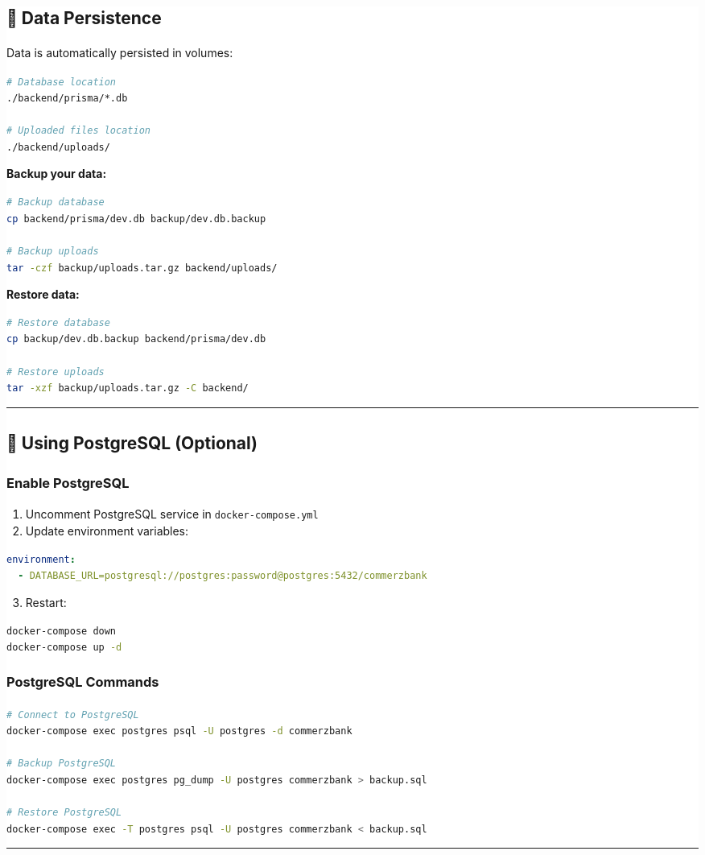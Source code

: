 
## 💾 Data Persistence

Data is automatically persisted in volumes:

```bash
# Database location
./backend/prisma/*.db

# Uploaded files location
./backend/uploads/
```

**Backup your data:**
```bash
# Backup database
cp backend/prisma/dev.db backup/dev.db.backup

# Backup uploads
tar -czf backup/uploads.tar.gz backend/uploads/
```

**Restore data:**
```bash
# Restore database
cp backup/dev.db.backup backend/prisma/dev.db

# Restore uploads
tar -xzf backup/uploads.tar.gz -C backend/
```

---

## 🔄 Using PostgreSQL (Optional)

### Enable PostgreSQL

1. Uncomment PostgreSQL service in `docker-compose.yml`
2. Update environment variables:

```yaml
environment:
  - DATABASE_URL=postgresql://postgres:password@postgres:5432/commerzbank
```

3. Restart:
```bash
docker-compose down
docker-compose up -d
```

### PostgreSQL Commands

```bash
# Connect to PostgreSQL
docker-compose exec postgres psql -U postgres -d commerzbank

# Backup PostgreSQL
docker-compose exec postgres pg_dump -U postgres commerzbank > backup.sql

# Restore PostgreSQL
docker-compose exec -T postgres psql -U postgres commerzbank < backup.sql
```

---